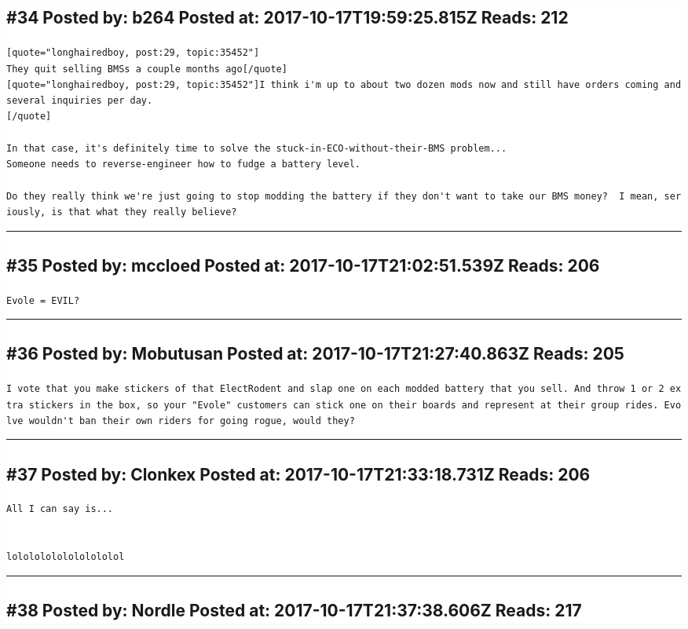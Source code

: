 ## \#34 Posted by: b264 Posted at: 2017-10-17T19:59:25.815Z Reads: 212

```
[quote="longhairedboy, post:29, topic:35452"]
They quit selling BMSs a couple months ago[/quote]
[quote="longhairedboy, post:29, topic:35452"]I think i'm up to about two dozen mods now and still have orders coming and several inquiries per day.
[/quote]

In that case, it's definitely time to solve the stuck-in-ECO-without-their-BMS problem...
Someone needs to reverse-engineer how to fudge a battery level.

Do they really think we're just going to stop modding the battery if they don't want to take our BMS money?  I mean, seriously, is that what they really believe?
```

---
## \#35 Posted by: mccloed Posted at: 2017-10-17T21:02:51.539Z Reads: 206

```
Evole = EVIL?
```

---
## \#36 Posted by: Mobutusan Posted at: 2017-10-17T21:27:40.863Z Reads: 205

```
I vote that you make stickers of that ElectRodent and slap one on each modded battery that you sell. And throw 1 or 2 extra stickers in the box, so your "Evole" customers can stick one on their boards and represent at their group rides. Evolve wouldn't ban their own riders for going rogue, would they?
```

---
## \#37 Posted by: Clonkex Posted at: 2017-10-17T21:33:18.731Z Reads: 206

```
All I can say is...


lolololololololololol
```

---
## \#38 Posted by: Nordle Posted at: 2017-10-17T21:37:38.606Z Reads: 217
